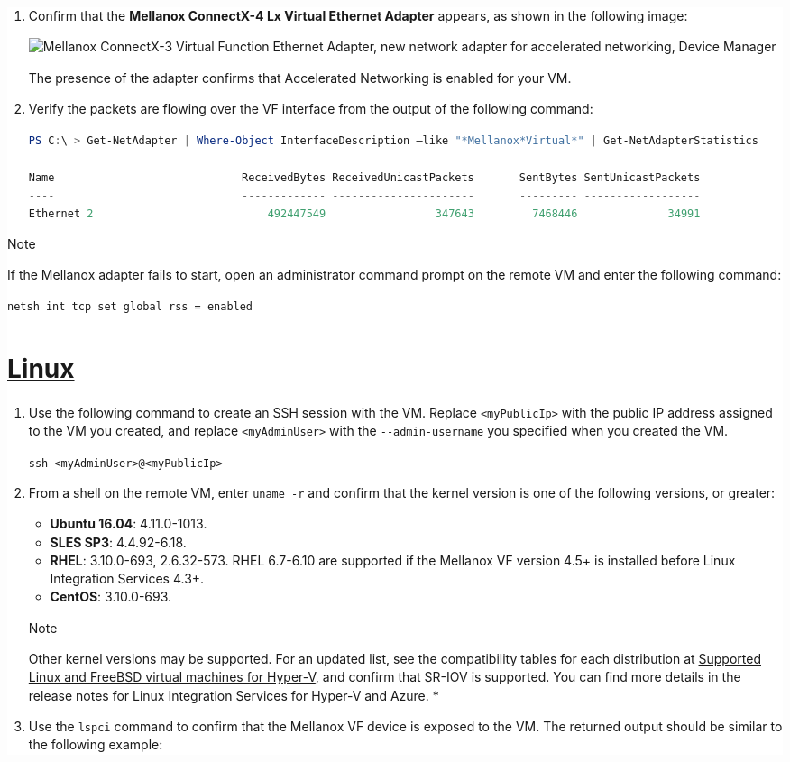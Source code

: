 1. Confirm that the **Mellanox ConnectX-4 Lx Virtual Ethernet Adapter** appears, as shown in the following image:

   ![Mellanox ConnectX-3 Virtual Function Ethernet Adapter, new network adapter for accelerated networking, Device Manager](./media/create-vm-accelerated-networking/device-manager.png)

   The presence of the adapter confirms that Accelerated Networking is enabled for your VM.

1. Verify the packets are flowing over the VF interface from the output of the following command:
   ```powershell
   PS C:\ > Get-NetAdapter | Where-Object InterfaceDescription –like "*Mellanox*Virtual*" | Get-NetAdapterStatistics

   Name                             ReceivedBytes ReceivedUnicastPackets       SentBytes SentUnicastPackets
   ----                             ------------- ----------------------       --------- ------------------
   Ethernet 2                           492447549                 347643         7468446              34991

   ```

> [!NOTE]
> If the Mellanox adapter fails to start, open an administrator command prompt on the remote VM and enter the following command:
>
> `netsh int tcp set global rss = enabled`

# [Linux](#tab/linux)

1. Use the following command to create an SSH session with the VM. Replace `<myPublicIp>` with the public IP address assigned to the VM you created, and replace `<myAdminUser>` with the `--admin-username` you specified when you created the VM.

   ```azurecli
   ssh <myAdminUser>@<myPublicIp>
   ```

1. From a shell on the remote VM, enter `uname -r` and confirm that the kernel version is one of the following versions, or greater:

   - **Ubuntu 16.04**: 4.11.0-1013.
   - **SLES SP3**: 4.4.92-6.18.
   - **RHEL**: 3.10.0-693, 2.6.32-573. RHEL 6.7-6.10 are supported if the Mellanox VF version 4.5+ is installed before Linux Integration Services 4.3+.
   - **CentOS**: 3.10.0-693.

   > [!NOTE]
   > Other kernel versions may be supported. For an updated list, see the compatibility tables for each distribution at [Supported Linux and FreeBSD virtual machines for Hyper-V](/windows-server/virtualization/hyper-v/supported-linux-and-freebsd-virtual-machines-for-hyper-v-on-windows), and confirm that SR-IOV is supported. You can find more details in the release notes for [Linux Integration Services for Hyper-V and Azure](https://www.microsoft.com/download/details.aspx?id=55106). *

1. Use the `lspci` command to confirm that the Mellanox VF device is exposed to the VM. The returned output should be similar to the following example:

